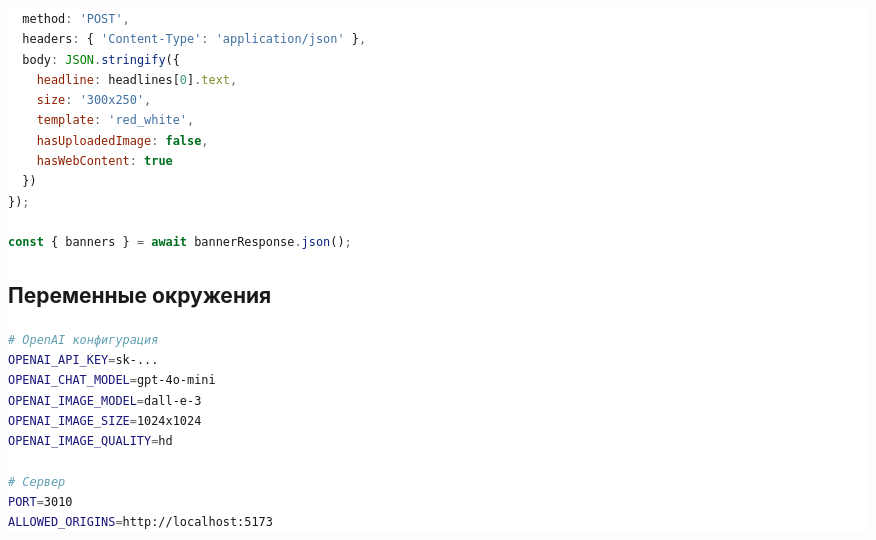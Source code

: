 ```javascript
  method: 'POST', 
  headers: { 'Content-Type': 'application/json' },
  body: JSON.stringify({
    headline: headlines[0].text,
    size: '300x250',
    template: 'red_white',
    hasUploadedImage: false,
    hasWebContent: true
  })
});

const { banners } = await bannerResponse.json();
```

## Переменные окружения

```bash
# OpenAI конфигурация
OPENAI_API_KEY=sk-...
OPENAI_CHAT_MODEL=gpt-4o-mini
OPENAI_IMAGE_MODEL=dall-e-3
OPENAI_IMAGE_SIZE=1024x1024  
OPENAI_IMAGE_QUALITY=hd

# Сервер
PORT=3010
ALLOWED_ORIGINS=http://localhost:5173
```
